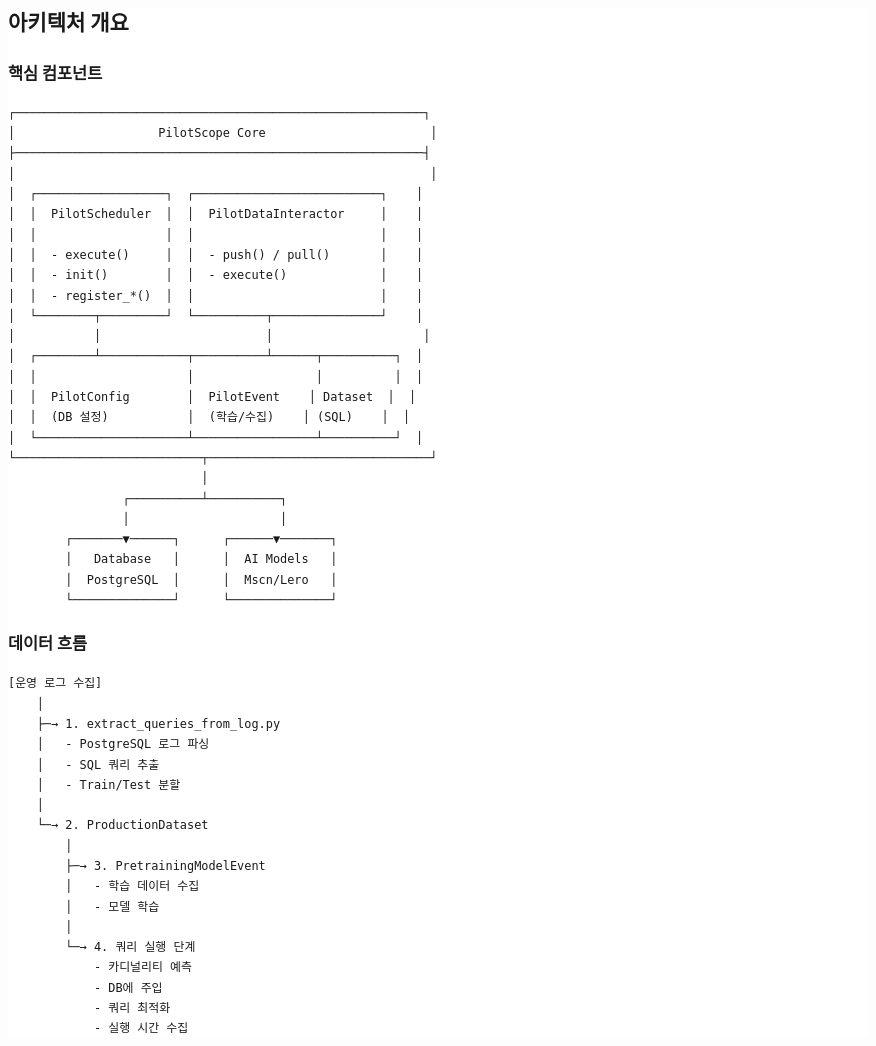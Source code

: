
## 아키텍처 개요

### 핵심 컴포넌트

```
┌─────────────────────────────────────────────────────────┐
│                    PilotScope Core                       │
├─────────────────────────────────────────────────────────┤
│                                                          │
│  ┌──────────────────┐  ┌──────────────────────────┐    │
│  │  PilotScheduler  │  │  PilotDataInteractor     │    │
│  │                  │  │                          │    │
│  │  - execute()     │  │  - push() / pull()       │    │
│  │  - init()        │  │  - execute()             │    │
│  │  - register_*()  │  │                          │    │
│  └────────┬─────────┘  └──────────┬───────────────┘    │
│           │                       │                     │
│  ┌────────┴────────────┬──────────┴──────┬──────────┐  │
│  │                     │                 │          │  │
│  │  PilotConfig        │  PilotEvent    │ Dataset  │  │
│  │  (DB 설정)           │  (학습/수집)    │ (SQL)    │  │
│  └─────────────────────┴─────────────────┴──────────┘  │
└──────────────────────────┬───────────────────────────────┘
                           │
                ┌──────────┴──────────┐
                │                     │
        ┌───────▼──────┐      ┌──────▼───────┐
        │   Database   │      │  AI Models   │
        │  PostgreSQL  │      │  Mscn/Lero   │
        └──────────────┘      └──────────────┘
```

### 데이터 흐름

```
[운영 로그 수집]
    │
    ├─→ 1. extract_queries_from_log.py
    │   - PostgreSQL 로그 파싱
    │   - SQL 쿼리 추출
    │   - Train/Test 분할
    │
    └─→ 2. ProductionDataset
        │
        ├─→ 3. PretrainingModelEvent
        │   - 학습 데이터 수집
        │   - 모델 학습
        │
        └─→ 4. 쿼리 실행 단계
            - 카디널리티 예측
            - DB에 주입
            - 쿼리 최적화
            - 실행 시간 수집
```
